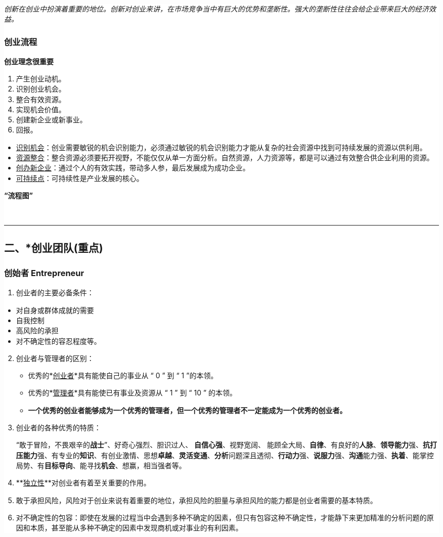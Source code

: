 

*创新在创业中扮演着重要的地位。创新对创业来讲，在市场竞争当中有巨大的优势和垄断性。强大的垄断性往往会给企业带来巨大的经济效益。*



### 创业流程

 **创业理念很重要**

1. 产生创业动机。
2. 识别创业机会。
3. 整合有效资源。
4. 实现机会价值。
5. 创建新企业或新事业。
6. 回报。 

- <u>识别机会</u>：创业需要敏锐的机会识别能力，必须通过敏锐的机会识别能力才能从复杂的社会资源中找到可持续发展的资源以供利用。
- <u>资源整合</u>：整合资源必须要拓开视野，不能仅仅从单一方面分析。自然资源，人力资源等，都是可以通过有效整合供企业利用的资源。
- <u>创办新企业</u>：通过个人的有效实践，带动多人参，最后发展成为成功企业。
- <u>可持续点</u>：可持续性是产业发展的核心。



**“流程图”**  

​	

------



## 二、*创业团队(重点)



### 创始者  Entrepreneur 

1.  创业者的主要必备条件：

- 对自身或群体成就的需要
- 自我控制
- 高风险的承担
- 对不确定性的容忍程度等。

2. 创业者与管理者的区别： 

   - 优秀的*<u>创业者</u>*具有能使自己的事业从 “ 0 ” 到 “ 1 ”的本领。

   - 优秀的*<u>管理者</u>*具有能使已有事业及资源从 “ 1 ” 到 “ 10 ” 的本领。

   - **一个优秀的创业者能够成为一个优秀的管理者，但一个优秀的管理者不一定能成为一个优秀的创业者。**

     

3. 创业者的各种优秀的特质：

   “敢于冒险，不畏艰辛的**战士**”、好奇心强烈、胆识过人、	**自信心强**、视野宽阔、  能顾全大局、**自律**、有良好的**人脉**、**领导能力**强、**抗打压能力**强、有专业的**知识**、有创业激情、思想**卓越**、**灵活变通**、**分析**问题深且透彻、**行动力**强、**说服力**强、**沟通**能力强、**执着**、能掌控局势、有**目标导向**、能寻找**机会**、想赢，相当强者等。

4. **<u>独立性</u>**对创业者有着至关重要的作用。
5. 敢于承担风险，风险对于创业来说有着重要的地位，承担风险的胆量与承担风险的能力都是创业者需要的基本特质。
6. 对不确定性的包容：即使在发展的过程当中会遇到多种不确定的因素，但只有包容这种不确定性，才能静下来更加精准的分析问题的原因和本质，甚至能从多种不确定的因素中发现商机或对事业的有利因素。
